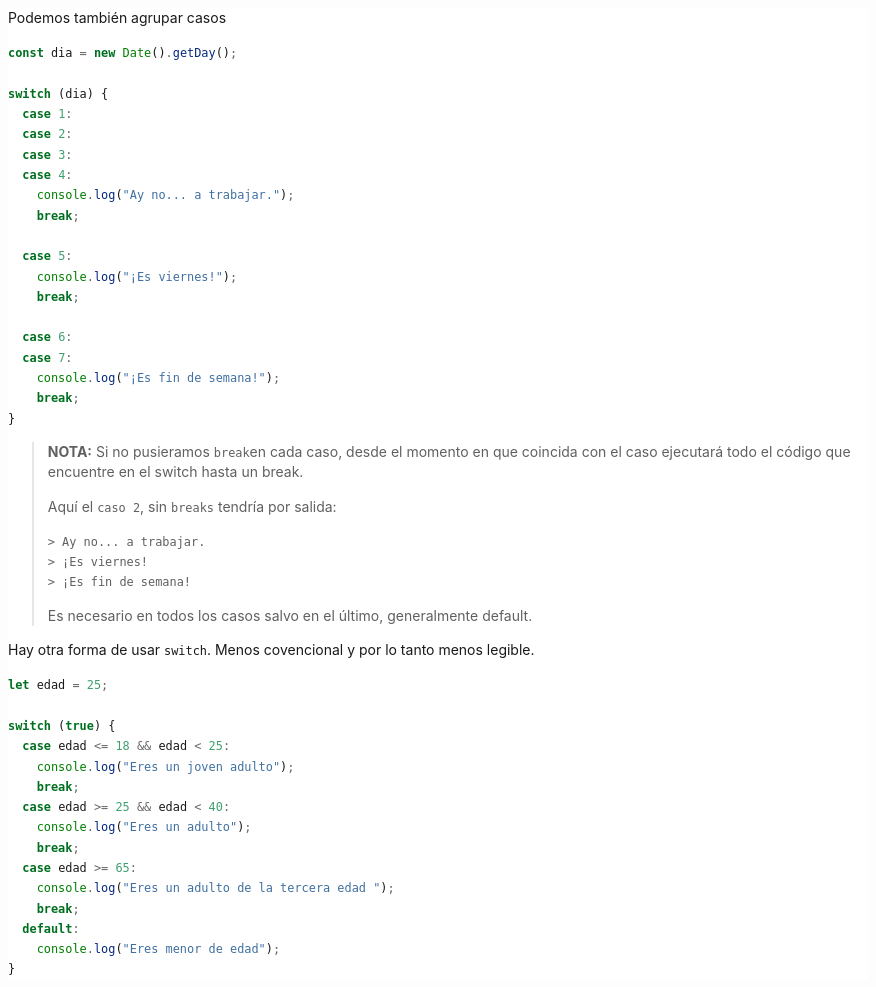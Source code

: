 Podemos también agrupar casos

```js
const dia = new Date().getDay();

switch (dia) {
  case 1:
  case 2:
  case 3:
  case 4:
    console.log("Ay no... a trabajar.");
    break;

  case 5:
    console.log("¡Es viernes!");
    break;

  case 6:
  case 7:
    console.log("¡Es fin de semana!");
    break;
}
```

<blockquote class="nota">

**NOTA:** Si no pusieramos `break`en cada caso, desde el momento en que coincida con el caso ejecutará todo el código que encuentre en el switch hasta un break.

Aquí el `caso 2`, sin `breaks` tendría por salida:

```
> Ay no... a trabajar.
> ¡Es viernes!
> ¡Es fin de semana!
```

Es necesario en todos los casos salvo en el último, generalmente default.

</blockquote>

Hay otra forma de usar `switch`. Menos covencional y por lo tanto menos legible.

```js
let edad = 25;

switch (true) {
  case edad <= 18 && edad < 25:
    console.log("Eres un joven adulto");
    break;
  case edad >= 25 && edad < 40:
    console.log("Eres un adulto");
    break;
  case edad >= 65:
    console.log("Eres un adulto de la tercera edad ");
    break;
  default:
    console.log("Eres menor de edad");
}
```
